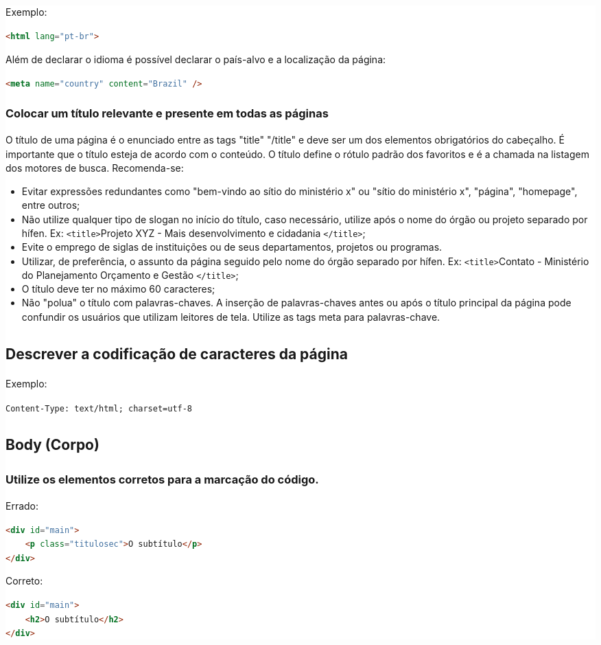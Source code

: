 Exemplo:

```html
<html lang="pt-br">
```

Além de declarar o idioma é possível declarar o país-alvo e a localização da página:

```html
<meta name="country" content="Brazil" />
```

### Colocar um título relevante e presente em todas as páginas

O título de uma página é o enunciado entre as tags "title" "/title" e deve ser um dos elementos obrigatórios do cabeçalho. É importante que o título esteja de acordo com o conteúdo. O título define o rótulo padrão dos favoritos e é a chamada na listagem dos motores de busca. Recomenda-se:

- Evitar expressões redundantes como "bem-vindo ao sítio do ministério x" ou "sítio do ministério x", "página", "homepage", entre outros;
- Não utilize qualquer tipo de slogan no início do título, caso necessário, utilize após o nome do órgão ou projeto separado por hífen. Ex: `<title>`Projeto XYZ - Mais desenvolvimento e cidadania `</title>`;
- Evite o emprego de siglas de instituições ou de seus departamentos, projetos ou programas.
- Utilizar, de preferência, o assunto da página seguido pelo nome do órgão separado por hífen. Ex: `<title>`Contato - Ministério do Planejamento Orçamento e Gestão `</title>`;
- O título deve ter no máximo 60 caracteres;
- Não "polua" o título com palavras-chaves. A inserção de palavras-chaves antes ou após o título principal da página pode confundir os usuários que utilizam leitores de tela. Utilize as tags meta para palavras-chave.

## Descrever a codificação de caracteres da página

Exemplo:

```http
Content-Type: text/html; charset=utf-8
```

## Body (Corpo)

### Utilize os elementos corretos para a marcação do código.

Errado:

```html
<div id="main">
    <p class="titulosec">O subtítulo</p>
</div>
```

Correto:

```html
<div id="main">
    <h2>O subtítulo</h2>
</div>
```
